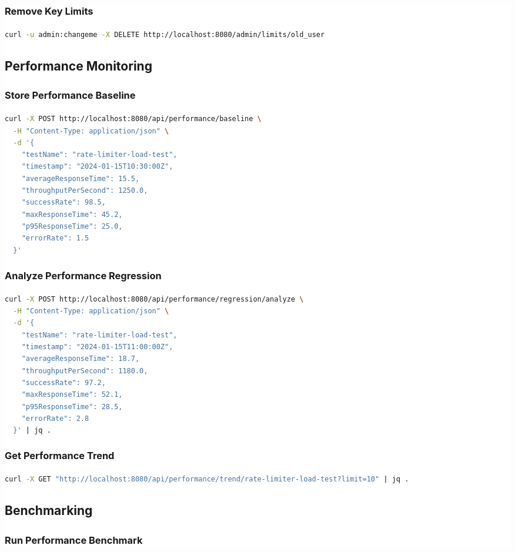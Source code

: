 ### Remove Key Limits

```bash
curl -u admin:changeme -X DELETE http://localhost:8080/admin/limits/old_user
```

## Performance Monitoring

### Store Performance Baseline

```bash
curl -X POST http://localhost:8080/api/performance/baseline \
  -H "Content-Type: application/json" \
  -d '{
    "testName": "rate-limiter-load-test",
    "timestamp": "2024-01-15T10:30:00Z",
    "averageResponseTime": 15.5,
    "throughputPerSecond": 1250.0,
    "successRate": 98.5,
    "maxResponseTime": 45.2,
    "p95ResponseTime": 25.0,
    "errorRate": 1.5
  }'
```

### Analyze Performance Regression

```bash
curl -X POST http://localhost:8080/api/performance/regression/analyze \
  -H "Content-Type: application/json" \
  -d '{
    "testName": "rate-limiter-load-test",
    "timestamp": "2024-01-15T11:00:00Z",
    "averageResponseTime": 18.7,
    "throughputPerSecond": 1180.0,
    "successRate": 97.2,
    "maxResponseTime": 52.1,
    "p95ResponseTime": 28.5,
    "errorRate": 2.8
  }' | jq .
```

### Get Performance Trend

```bash
curl -X GET "http://localhost:8080/api/performance/trend/rate-limiter-load-test?limit=10" | jq .
```

## Benchmarking

### Run Performance Benchmark
